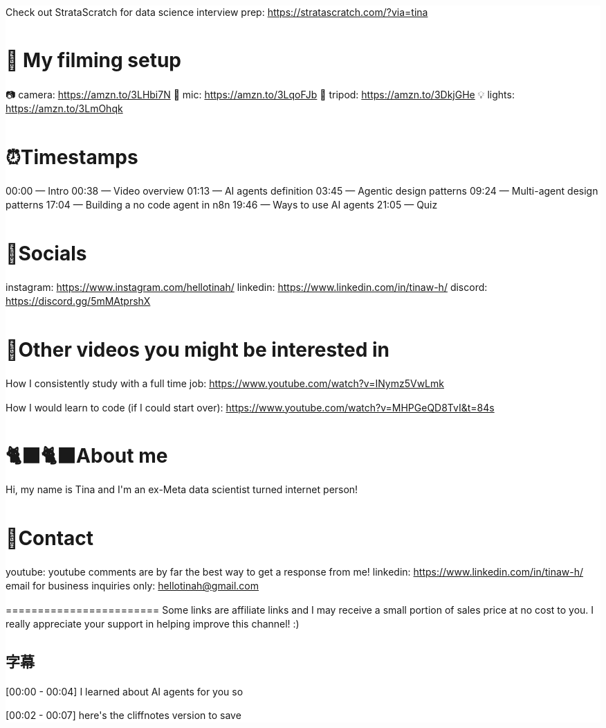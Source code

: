 Check out StrataScratch for data science interview prep: 
https://stratascratch.com/?via=tina

🎥 My filming setup 
========================
📷 camera: https://amzn.to/3LHbi7N
🎤 mic: https://amzn.to/3LqoFJb
🔭 tripod: https://amzn.to/3DkjGHe
💡 lights: https://amzn.to/3LmOhqk

⏰Timestamps
========================
00:00 — Intro
00:38 — Video overview
01:13 — AI agents definition
03:45 — Agentic design patterns
09:24 — Multi-agent design patterns
17:04 — Building a no code agent in n8n
19:46 — Ways to use AI agents
21:05 — Quiz

📲Socials 
========================
instagram: https://www.instagram.com/hellotinah/
linkedin: https://www.linkedin.com/in/tinaw-h/ 
discord: https://discord.gg/5mMAtprshX

🎥Other videos you might be interested in
========================
How I consistently study with a full time job:
https://www.youtube.com/watch?v=INymz5VwLmk

How I would learn to code (if I could start over): 
https://www.youtube.com/watch?v=MHPGeQD8TvI&t=84s

🐈‍⬛🐈‍⬛About me 
========================
Hi, my name is Tina and I'm an ex-Meta data scientist turned internet person! 

📧Contact
========================
youtube: youtube comments are by far the best way to get a response from me! 
linkedin: https://www.linkedin.com/in/tinaw-h/ 
email for business inquiries only: hellotinah@gmail.com 

========================
Some links are affiliate links and I may receive a small portion of sales price at no cost to you. I really appreciate your support in helping improve this channel! :)

## 字幕

[00:00 - 00:04]
I learned about AI agents for you so

[00:02 - 00:07]
here's the cliffnotes version to save
